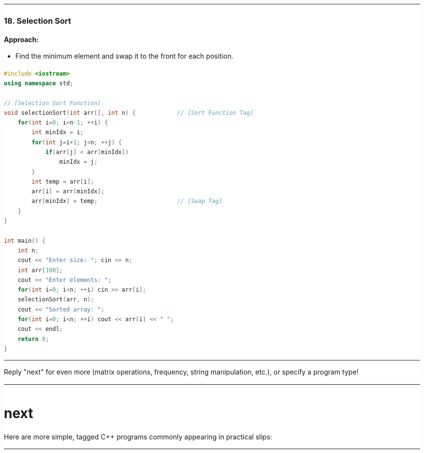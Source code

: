 
***

### 18. Selection Sort

**Approach:**

- Find the minimum element and swap it to the front for each position.

```cpp
#include <iostream>
using namespace std;

// [Selection Sort Function]
void selectionSort(int arr[], int n) {            // [Sort Function Tag]
    for(int i=0; i<n-1; ++i) {
        int minIdx = i;
        for(int j=i+1; j<n; ++j) {
            if(arr[j] < arr[minIdx])
                minIdx = j;
        }
        int temp = arr[i];
        arr[i] = arr[minIdx];
        arr[minIdx] = temp;                       // [Swap Tag]
    }
}

int main() {
    int n;
    cout << "Enter size: "; cin >> n;
    int arr[100];
    cout << "Enter elements: ";
    for(int i=0; i<n; ++i) cin >> arr[i];
    selectionSort(arr, n);
    cout << "Sorted array: ";
    for(int i=0; i<n; ++i) cout << arr[i] << " ";
    cout << endl;
    return 0;
}
```


***

Reply "next" for even more (matrix operations, frequency, string manipulation, etc.), or specify a program type!

---

# next

Here are more simple, tagged C++ programs commonly appearing in practical slips:

***


[^1_1]: AIML102-P-Pract-Exam-slip-1.pdf
[^3_1]: AIML102-P-Pract-Exam-slip-1.pdf
[^4_1]: AIML102-P-Pract-Exam-slip-1.pdf
[^5_1]: AIML102-P-Pract-Exam-slip-1.pdf
[^6_1]: AIML102-P-Pract-Exam-slip-1.pdf
[^8_1]: AIML102-P-Pract-Exam-slip-1.pdf
[^9_1]: AIML102-P-Pract-Exam-slip-1.pdf
[^11_1]: AIML102-P-Pract-Exam-slip-1.pdf
[^13_1]: AIML102-P-Pract-Exam-slip-1.pdf
[^14_1]: AIML102-P-Pract-Exam-slip-1.pdf
[^15_1]: AIML102-P-Pract-Exam-slip-1.pdf
[^16_1]: AIML102-P-Pract-Exam-slip-1.pdf
[^19_1]: AIML102-P-Pract-Exam-slip-1.pdf
[^30_1]: AIML102-P-Pract-Exam-slip-1.pdf
[^32_1]: AIML102-P-Pract-Exam-slip-1.pdf
[^33_1]: AIML102-P-Pract-Exam-slip-1.pdf